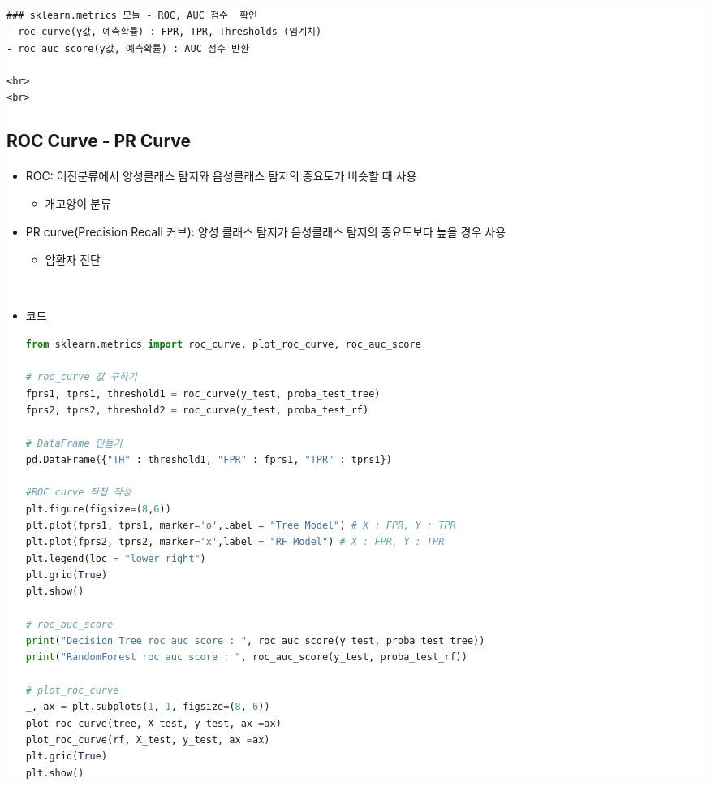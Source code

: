     ### sklearn.metrics 모듈 - ROC, AUC 점수  확인
    - roc_curve(y값, 예측확률) : FPR, TPR, Thresholds (임계치)
    - roc_auc_score(y값, 예측확률) : AUC 점수 반환

    <br>
    <br>


## ROC Curve - PR Curve
- ROC: 이진분류에서 양성클래스 탐지와 음성클래스 탐지의 중요도가 비슷할 때 사용
    - 개고양이 분류

- PR curve(Precision Recall 커브): 양성 클래스 탐지가 음성클래스 탐지의 중요도보다 높을 경우 사용
    - 암환자 진단


<br>

- 코드
    ```python
    from sklearn.metrics import roc_curve, plot_roc_curve, roc_auc_score

    # roc_curve 값 구하기
    fprs1, tprs1, threshold1 = roc_curve(y_test, proba_test_tree)
    fprs2, tprs2, threshold2 = roc_curve(y_test, proba_test_rf)

    # DataFrame 만들기
    pd.DataFrame({"TH" : threshold1, "FPR" : fprs1, "TPR" : tprs1})

    #ROC curve 직접 작성
    plt.figure(figsize=(8,6))
    plt.plot(fprs1, tprs1, marker='o',label = "Tree Model") # X : FPR, Y : TPR
    plt.plot(fprs2, tprs2, marker='x',label = "RF Model") # X : FPR, Y : TPR
    plt.legend(loc = "lower right")
    plt.grid(True)
    plt.show()

    # roc_auc_score
    print("Decision Tree roc auc score : ", roc_auc_score(y_test, proba_test_tree))
    print("RandomForest roc auc score : ", roc_auc_score(y_test, proba_test_rf))

    # plot_roc_curve
    _, ax = plt.subplots(1, 1, figsize=(8, 6))
    plot_roc_curve(tree, X_test, y_test, ax =ax)
    plot_roc_curve(rf, X_test, y_test, ax =ax)
    plt.grid(True)
    plt.show()

    ```
